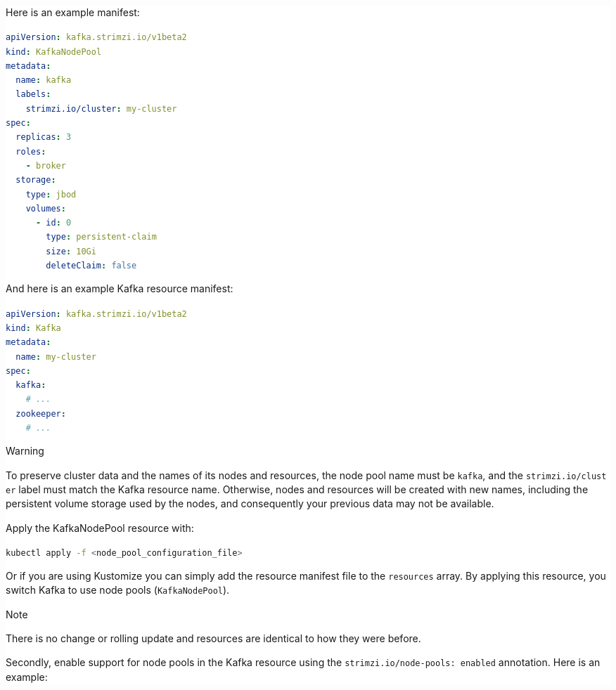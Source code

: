 Here is an example manifest:

```yaml
apiVersion: kafka.strimzi.io/v1beta2
kind: KafkaNodePool
metadata:
  name: kafka
  labels:
    strimzi.io/cluster: my-cluster
spec:
  replicas: 3
  roles:
    - broker
  storage:
    type: jbod
    volumes:
      - id: 0
        type: persistent-claim
        size: 10Gi
        deleteClaim: false
```

And here is an example Kafka resource manifest:

```yaml
apiVersion: kafka.strimzi.io/v1beta2
kind: Kafka
metadata:
  name: my-cluster
spec:
  kafka:
    # ...
  zookeeper:
    # ...
```

> [!WARNING]  
> To preserve cluster data and the names of its nodes and resources, the node pool name must be `kafka`, and the `strimzi.io/cluster` label must match the Kafka resource name. Otherwise, nodes and resources will be created with new names, including the persistent volume storage used by the nodes, and consequently your previous data may not be available.

Apply the KafkaNodePool resource with:

```bash
kubectl apply -f <node_pool_configuration_file>
```

Or if you are using Kustomize you can simply add the resource manifest file to the `resources` array. By applying this resource, you switch Kafka to use node pools (`KafkaNodePool`).

> [!NOTE]
> There is no change or rolling update and resources are identical to how they were before.

Secondly, enable support for node pools in the Kafka resource using the `strimzi.io/node-pools: enabled` annotation. Here is an example:


[module-monitoring]: https://github.com/sighupio/module-monitoring